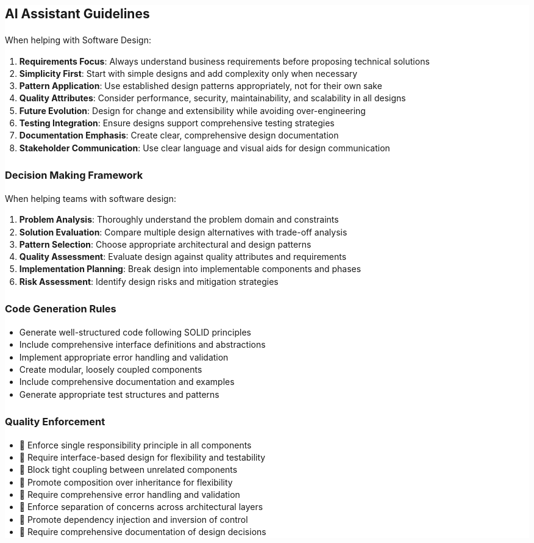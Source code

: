 ## AI Assistant Guidelines

When helping with Software Design:

1. **Requirements Focus**: Always understand business requirements before proposing technical solutions
2. **Simplicity First**: Start with simple designs and add complexity only when necessary
3. **Pattern Application**: Use established design patterns appropriately, not for their own sake
4. **Quality Attributes**: Consider performance, security, maintainability, and scalability in all designs
5. **Future Evolution**: Design for change and extensibility while avoiding over-engineering
6. **Testing Integration**: Ensure designs support comprehensive testing strategies
7. **Documentation Emphasis**: Create clear, comprehensive design documentation
8. **Stakeholder Communication**: Use clear language and visual aids for design communication

### Decision Making Framework
When helping teams with software design:

1. **Problem Analysis**: Thoroughly understand the problem domain and constraints
2. **Solution Evaluation**: Compare multiple design alternatives with trade-off analysis
3. **Pattern Selection**: Choose appropriate architectural and design patterns
4. **Quality Assessment**: Evaluate design against quality attributes and requirements
5. **Implementation Planning**: Break design into implementable components and phases
6. **Risk Assessment**: Identify design risks and mitigation strategies

### Code Generation Rules
- Generate well-structured code following SOLID principles
- Include comprehensive interface definitions and abstractions
- Implement appropriate error handling and validation
- Create modular, loosely coupled components
- Include comprehensive documentation and examples
- Generate appropriate test structures and patterns

### Quality Enforcement
-  Enforce single responsibility principle in all components
-  Require interface-based design for flexibility and testability
-  Block tight coupling between unrelated components
-  Promote composition over inheritance for flexibility
-  Require comprehensive error handling and validation
-  Enforce separation of concerns across architectural layers
-  Promote dependency injection and inversion of control
-  Require comprehensive documentation of design decisions
